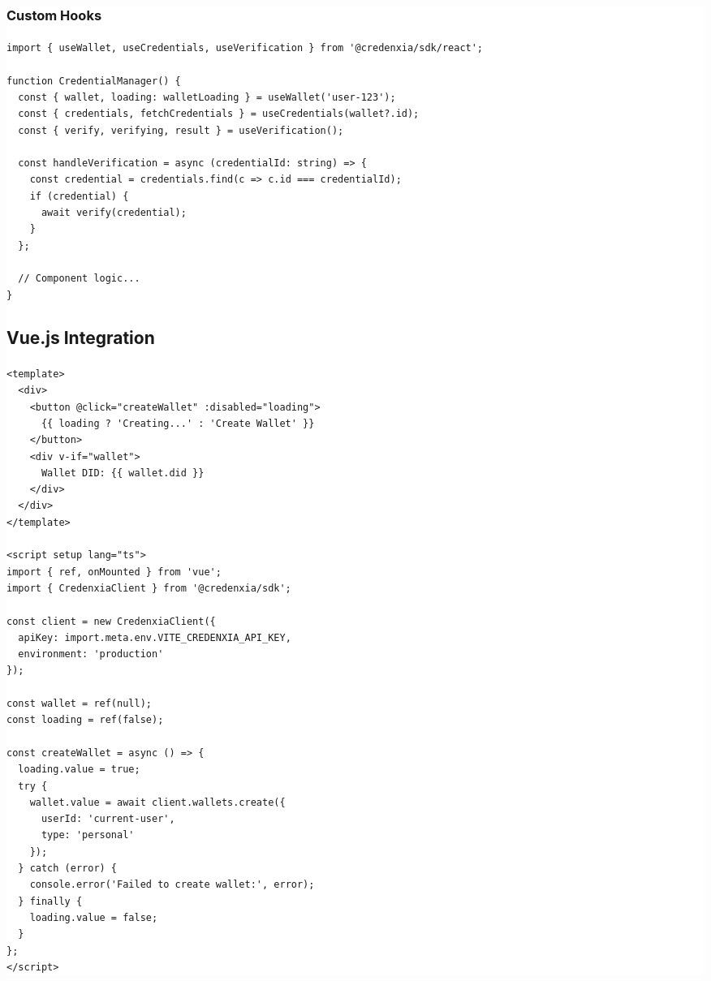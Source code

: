 ### Custom Hooks

```tsx
import { useWallet, useCredentials, useVerification } from '@credenxia/sdk/react';

function CredentialManager() {
  const { wallet, loading: walletLoading } = useWallet('user-123');
  const { credentials, fetchCredentials } = useCredentials(wallet?.id);
  const { verify, verifying, result } = useVerification();
  
  const handleVerification = async (credentialId: string) => {
    const credential = credentials.find(c => c.id === credentialId);
    if (credential) {
      await verify(credential);
    }
  };
  
  // Component logic...
}
```

## Vue.js Integration

```vue
<template>
  <div>
    <button @click="createWallet" :disabled="loading">
      {{ loading ? 'Creating...' : 'Create Wallet' }}
    </button>
    <div v-if="wallet">
      Wallet DID: {{ wallet.did }}
    </div>
  </div>
</template>

<script setup lang="ts">
import { ref, onMounted } from 'vue';
import { CredenxiaClient } from '@credenxia/sdk';

const client = new CredenxiaClient({
  apiKey: import.meta.env.VITE_CREDENXIA_API_KEY,
  environment: 'production'
});

const wallet = ref(null);
const loading = ref(false);

const createWallet = async () => {
  loading.value = true;
  try {
    wallet.value = await client.wallets.create({
      userId: 'current-user',
      type: 'personal'
    });
  } catch (error) {
    console.error('Failed to create wallet:', error);
  } finally {
    loading.value = false;
  }
};
</script>
```
